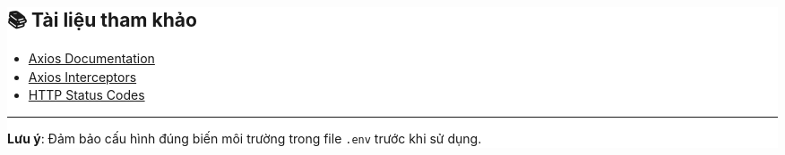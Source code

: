 ## 📚 Tài liệu tham khảo

- [Axios Documentation](https://axios-http.com/docs/intro)
- [Axios Interceptors](https://axios-http.com/docs/interceptors)
- [HTTP Status Codes](https://developer.mozilla.org/en-US/docs/Web/HTTP/Status)

---

**Lưu ý**: Đảm bảo cấu hình đúng biến môi trường trong file `.env` trước khi sử dụng.
